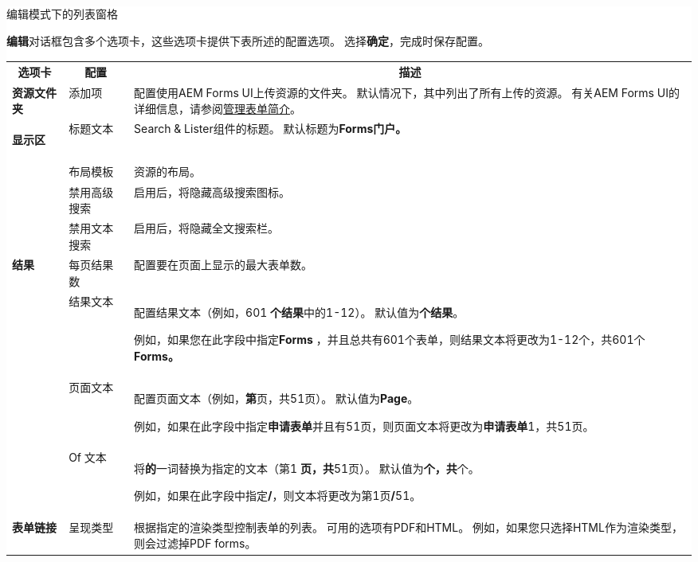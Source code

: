 编辑模式下的列表窗格

**编辑**&#x200B;对话框包含多个选项卡，这些选项卡提供下表所述的配置选项。 选择&#x200B;**确定**，完成时保存配置。

<table>
 <tbody>
  <tr>
   <th>选项卡</th>
   <th>配置</th>
   <th>描述</th>
  </tr>
  <tr>
   <td><span class="uicontrol"><strong>资源文件夹</strong></code></td>
   <td>添加项</td>
   <td>配置使用AEM Forms UI上传资源的文件夹。 默认情况下，其中列出了所有上传的资源。 有关AEM Forms UI的详细信息，请参阅<a href="../../forms/using/introduction-managing-forms.md" target="_blank">管理表单简介</a>。</td>
  </tr>
  <tr>
   <td><p><span class="uicontrol"><strong>显示区</strong></code></p> </td>
   <td>标题文本</td>
   <td>Search &amp; Lister组件的标题。 默认标题为<strong>Forms门户。</strong></td>
  </tr>
  <tr>
   <td> </td>
   <td>布局模板</td>
   <td>资源的布局。 </td>
  </tr>
  <tr>
   <td> </td>
   <td>禁用高级搜索</td>
   <td>启用后，将隐藏高级搜索图标。</td>
  </tr>
  <tr>
   <td> </td>
   <td>禁用文本搜索</td>
   <td>启用后，将隐藏全文搜索栏。</td>
  </tr>
  <tr>
   <td><span class="uicontrol"><strong>结果</strong></code></td>
   <td>每页结果数</td>
   <td>配置要在页面上显示的最大表单数。</td>
  </tr>
  <tr>
   <td> </td>
   <td>结果文本</td>
   <td><p>配置结果文本（例如，601 <strong>个结果</strong>中的1-12）。 默认值为<strong>个结果</strong>。</p> <p>例如，如果您在此字段中指定<strong>Forms </strong>，并且总共有601个表单，则结果文本将更改为1-12个，共601个<strong>Forms。</strong></p> </td>
  </tr>
  <tr>
   <td> </td>
   <td>页面文本</td>
   <td><p>配置页面文本（例如，<strong>第</strong>页，共51页）。 默认值为<strong>Page</strong>。</p> <p>例如，如果在此字段中指定<strong>申请表单</strong>并且有51页，则页面文本将更改为<strong>申请表单</strong>1，共51页。</p> </td>
  </tr>
  <tr>
   <td> </td>
   <td>Of 文本</td>
   <td><p>将<strong>的</strong>一词替换为指定的文本（第1 <strong>页，共</strong>51页）。 默认值为<strong>个，共</strong>个。</p> <p>例如，如果在此字段中指定<strong>/</strong>，则文本将更改为第1页<strong>/</strong>51。</p> </td>
  </tr>
  <tr>
   <td><span class="uicontrol"><strong>表单链接</strong></code></td>
   <td>呈现类型</td>
   <td>根据指定的渲染类型控制表单的列表。 可用的选项有PDF和HTML。 例如，如果您只选择HTML作为渲染类型，则会过滤掉PDF forms。</td>